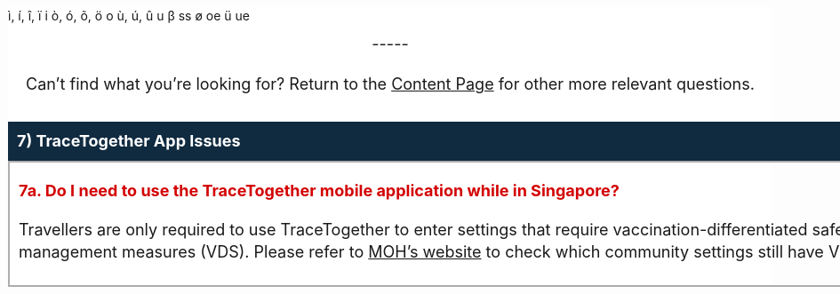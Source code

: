</tr>	
					<tr>
<td style="border-left:1px solid #D8D8D8; border-right:1px solid #D8D8D8;border-top:1px solid #D8D8D8; border-bottom:1px solid #D8D8D8; text-align: center;">ì, í, î, ï</td>
<td style="border-left:1px solid #D8D8D8; border-right:1px solid #D8D8D8;border-top:1px solid #D8D8D8; border-bottom:1px solid #D8D8D8; text-align: center;">i</td>
</tr>
					<tr>
<td style="border-left:1px solid #D8D8D8; border-right:1px solid #D8D8D8;border-top:1px solid #D8D8D8; border-bottom:1px solid #D8D8D8; text-align: center;">ò, ó, õ, ö</td>
<td style="border-left:1px solid #D8D8D8; border-right:1px solid #D8D8D8;border-top:1px solid #D8D8D8; border-bottom:1px solid #D8D8D8; text-align: center;">o</td>
</tr>
						<tr>
<td style="border-left:1px solid #D8D8D8; border-right:1px solid #D8D8D8;border-top:1px solid #D8D8D8; border-bottom:1px solid #D8D8D8; text-align: center;">ù, ú, û</td>
<td style="border-left:1px solid #D8D8D8; border-right:1px solid #D8D8D8;border-top:1px solid #D8D8D8; border-bottom:1px solid #D8D8D8; text-align: center;">u</td>
</tr>
<tr>
<td style="border-left:1px solid #D8D8D8; border-right:1px solid #D8D8D8;border-top:1px solid #D8D8D8; border-bottom:1px solid #D8D8D8; text-align: center;">β</td>
<td style="border-left:1px solid #D8D8D8; border-right:1px solid #D8D8D8;border-top:1px solid #D8D8D8; border-bottom:1px solid #D8D8D8; text-align: center;">ss</td>
</tr>
<tr>
<td style="border-left:1px solid #D8D8D8; border-right:1px solid #D8D8D8;border-top:1px solid #D8D8D8; border-bottom:1px solid #D8D8D8; text-align: center;">ø</td>
<td style="border-left:1px solid #D8D8D8; border-right:1px solid #D8D8D8;border-top:1px solid #D8D8D8; border-bottom:1px solid #D8D8D8; text-align: center;">oe</td>
</tr>
							<tr>
<td style="border-left:1px solid #D8D8D8; border-right:1px solid #D8D8D8;border-top:1px solid #D8D8D8; border-bottom:1px solid #D8D8D8; text-align: center;">ü</td>
<td style="border-left:1px solid #D8D8D8; border-right:1px solid #D8D8D8;border-top:1px solid #D8D8D8; border-bottom:1px solid #D8D8D8; text-align: center;">ue</td>
</tr>
</tbody>
</table>	
	

<p style="text-align:center; font-size:18px; margin-top: 10px; margin-bottom:20px; line-height:1.35;">-----</p>
<p style="text-align:center; font-size:18px; margin-top: 10px; margin-bottom:20px; line-height:1.35;">Can’t find what you’re looking for? Return to the <a href="#top">Content Page</a> for other more relevant questions.</p>
</div>

<div id="SGAC"></div>


<p style=" font-size:18px; margin-top: 0px; margin-bottom:30px; line-height:1.35;"></p>

<div id="TT" style="padding:10px; margin-bottom:0px; line-height:1.35; background-color: #102a40; border-left:10px #102a40; color:white; font-size:18px; width:120%;"><b>7) TraceTogether App Issues</b></div>
<div style="padding:10px 10px 5px 10px; margin-bottom:10px; line-height:1.35; border-left:2px solid #adadad;border-right:2px solid #adadad;border-top:2px solid #adadad; border-bottom:2px solid #adadad; font-size:18px; width:120%;">
<p style="color: #d30000; font-size:18px; margin-top: 10px; margin-bottom:20px; line-height:1.35;"><b>7a. Do I need to use the TraceTogether mobile application while in Singapore?</b></p>
<p style="font-size:18px; margin-top: 10px; margin-bottom:20px; line-height:1.35;"> Travellers are only required to use TraceTogether to enter settings that require vaccination-differentiated safe management measures (VDS). Please refer to <a href="https://moh.gov.sg/covid-19-phase-advisory" target="_blank">MOH’s website</a> to check which community settings still have VDS in place.</p>